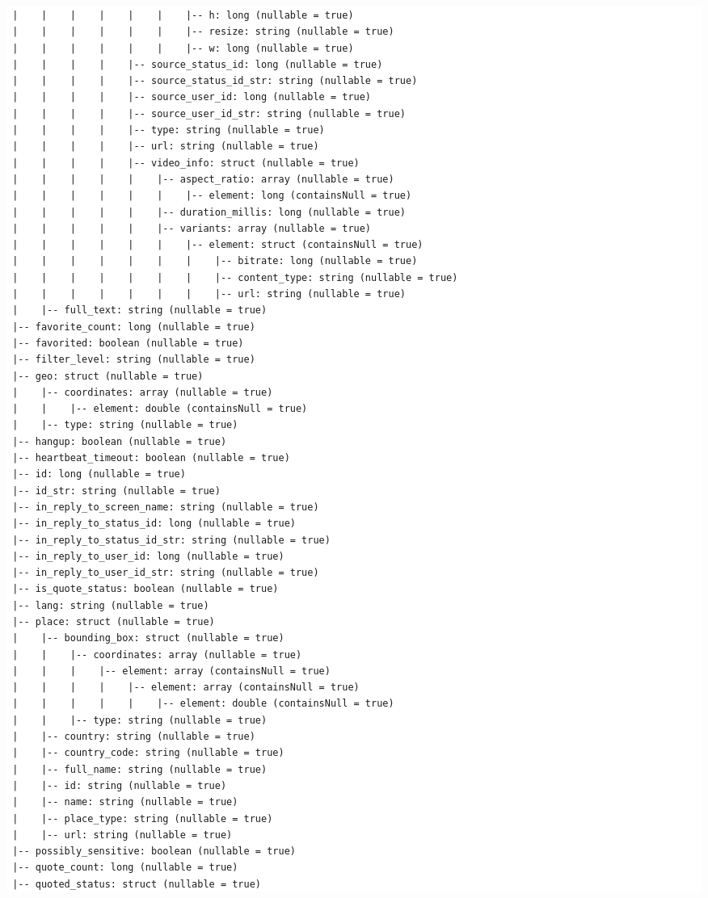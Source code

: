      |    |    |    |    |    |    |-- h: long (nullable = true)
     |    |    |    |    |    |    |-- resize: string (nullable = true)
     |    |    |    |    |    |    |-- w: long (nullable = true)
     |    |    |    |    |-- source_status_id: long (nullable = true)
     |    |    |    |    |-- source_status_id_str: string (nullable = true)
     |    |    |    |    |-- source_user_id: long (nullable = true)
     |    |    |    |    |-- source_user_id_str: string (nullable = true)
     |    |    |    |    |-- type: string (nullable = true)
     |    |    |    |    |-- url: string (nullable = true)
     |    |    |    |    |-- video_info: struct (nullable = true)
     |    |    |    |    |    |-- aspect_ratio: array (nullable = true)
     |    |    |    |    |    |    |-- element: long (containsNull = true)
     |    |    |    |    |    |-- duration_millis: long (nullable = true)
     |    |    |    |    |    |-- variants: array (nullable = true)
     |    |    |    |    |    |    |-- element: struct (containsNull = true)
     |    |    |    |    |    |    |    |-- bitrate: long (nullable = true)
     |    |    |    |    |    |    |    |-- content_type: string (nullable = true)
     |    |    |    |    |    |    |    |-- url: string (nullable = true)
     |    |-- full_text: string (nullable = true)
     |-- favorite_count: long (nullable = true)
     |-- favorited: boolean (nullable = true)
     |-- filter_level: string (nullable = true)
     |-- geo: struct (nullable = true)
     |    |-- coordinates: array (nullable = true)
     |    |    |-- element: double (containsNull = true)
     |    |-- type: string (nullable = true)
     |-- hangup: boolean (nullable = true)
     |-- heartbeat_timeout: boolean (nullable = true)
     |-- id: long (nullable = true)
     |-- id_str: string (nullable = true)
     |-- in_reply_to_screen_name: string (nullable = true)
     |-- in_reply_to_status_id: long (nullable = true)
     |-- in_reply_to_status_id_str: string (nullable = true)
     |-- in_reply_to_user_id: long (nullable = true)
     |-- in_reply_to_user_id_str: string (nullable = true)
     |-- is_quote_status: boolean (nullable = true)
     |-- lang: string (nullable = true)
     |-- place: struct (nullable = true)
     |    |-- bounding_box: struct (nullable = true)
     |    |    |-- coordinates: array (nullable = true)
     |    |    |    |-- element: array (containsNull = true)
     |    |    |    |    |-- element: array (containsNull = true)
     |    |    |    |    |    |-- element: double (containsNull = true)
     |    |    |-- type: string (nullable = true)
     |    |-- country: string (nullable = true)
     |    |-- country_code: string (nullable = true)
     |    |-- full_name: string (nullable = true)
     |    |-- id: string (nullable = true)
     |    |-- name: string (nullable = true)
     |    |-- place_type: string (nullable = true)
     |    |-- url: string (nullable = true)
     |-- possibly_sensitive: boolean (nullable = true)
     |-- quote_count: long (nullable = true)
     |-- quoted_status: struct (nullable = true)
